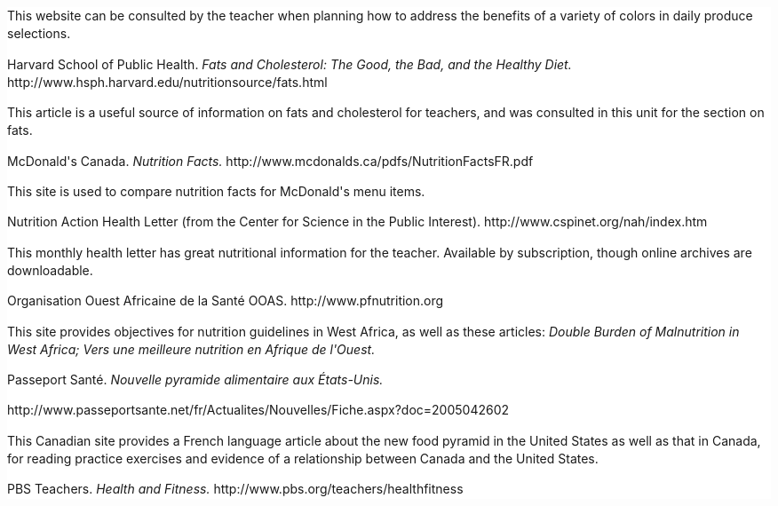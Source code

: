 This website can be consulted by the teacher when planning how to address the benefits of a variety of colors in daily produce selections.
</p>
<p>
Harvard School of Public Health.
<i>
Fats and Cholesterol: The Good, the Bad, and the Healthy Diet.
</i>
http://www.hsph.harvard.edu/nutritionsource/fats.html
</p>
<p>
This article is a useful source of information on fats and cholesterol for teachers, and was consulted in this unit for the section on fats.
</p>
<p>
McDonald's Canada.
<i>
Nutrition Facts.
</i>
http://www.mcdonalds.ca/pdfs/NutritionFactsFR.pdf
</p>
<p>
This site is used to compare nutrition facts for McDonald's menu items.
</p>
<p>
Nutrition Action Health Letter (from the Center for Science in the Public Interest). http://www.cspinet.org/nah/index.htm
</p>
<p>
This monthly health letter has great nutritional information for the teacher. Available by subscription, though online archives are downloadable.
</p>
<p>
Organisation Ouest Africaine de la Santé OOAS. http://www.pfnutrition.org
</p>
<p>
This site provides objectives for nutrition guidelines in West Africa, as well as these articles:
<i>
Double Burden of Malnutrition in West Africa; Vers une meilleure nutrition en Afrique de l'Ouest.
</i>
</p>
<p>
Passeport Santé.
<i>
Nouvelle pyramide alimentaire aux États-Unis.
</i>
</p>
<p>
http://www.passeportsante.net/fr/Actualites/Nouvelles/Fiche.aspx?doc=2005042602
</p>
<p>
This Canadian site provides a French language article about the new food pyramid in the United States as well as that in Canada, for reading practice exercises and evidence of a relationship between Canada and the United States.
</p>
<p>
PBS Teachers.
<i>
Health and Fitness.
</i>
http://www.pbs.org/teachers/healthfitness
</p>
<p>